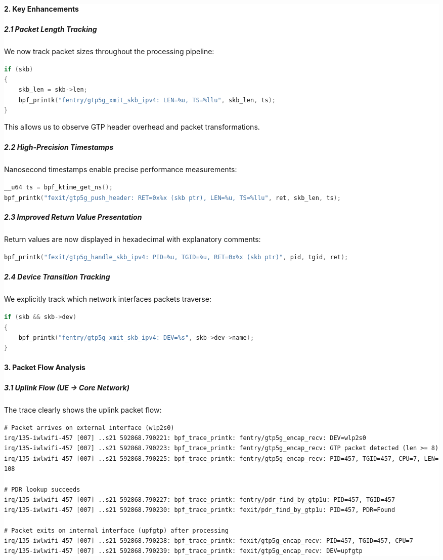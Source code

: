 
#### 2. Key Enhancements

##### 2.1 Packet Length Tracking

We now track packet sizes throughout the processing pipeline:

```c
if (skb)
{
    skb_len = skb->len;
    bpf_printk("fentry/gtp5g_xmit_skb_ipv4: LEN=%u, TS=%llu", skb_len, ts);
}
```

This allows us to observe GTP header overhead and packet transformations.

##### 2.2 High-Precision Timestamps

Nanosecond timestamps enable precise performance measurements:

```c
__u64 ts = bpf_ktime_get_ns();
bpf_printk("fexit/gtp5g_push_header: RET=0x%x (skb ptr), LEN=%u, TS=%llu", ret, skb_len, ts);
```

##### 2.3 Improved Return Value Presentation

Return values are now displayed in hexadecimal with explanatory comments:

```c
bpf_printk("fexit/gtp5g_handle_skb_ipv4: PID=%u, TGID=%u, RET=0x%x (skb ptr)", pid, tgid, ret);
```

##### 2.4 Device Transition Tracking

We explicitly track which network interfaces packets traverse:

```c
if (skb && skb->dev)
{
    bpf_printk("fentry/gtp5g_xmit_skb_ipv4: DEV=%s", skb->dev->name);
}
```

#### 3. Packet Flow Analysis

##### 3.1 Uplink Flow (UE → Core Network)

The trace clearly shows the uplink packet flow:

```
# Packet arrives on external interface (wlp2s0)
irq/135-iwlwifi-457 [007] ..s21 592868.790221: bpf_trace_printk: fentry/gtp5g_encap_recv: DEV=wlp2s0
irq/135-iwlwifi-457 [007] ..s21 592868.790223: bpf_trace_printk: fentry/gtp5g_encap_recv: GTP packet detected (len >= 8)
irq/135-iwlwifi-457 [007] ..s21 592868.790225: bpf_trace_printk: fentry/gtp5g_encap_recv: PID=457, TGID=457, CPU=7, LEN=108

# PDR lookup succeeds
irq/135-iwlwifi-457 [007] ..s21 592868.790227: bpf_trace_printk: fentry/pdr_find_by_gtp1u: PID=457, TGID=457
irq/135-iwlwifi-457 [007] ..s21 592868.790230: bpf_trace_printk: fexit/pdr_find_by_gtp1u: PID=457, PDR=Found

# Packet exits on internal interface (upfgtp) after processing
irq/135-iwlwifi-457 [007] ..s21 592868.790238: bpf_trace_printk: fexit/gtp5g_encap_recv: PID=457, TGID=457, CPU=7
irq/135-iwlwifi-457 [007] ..s21 592868.790239: bpf_trace_printk: fexit/gtp5g_encap_recv: DEV=upfgtp
```
